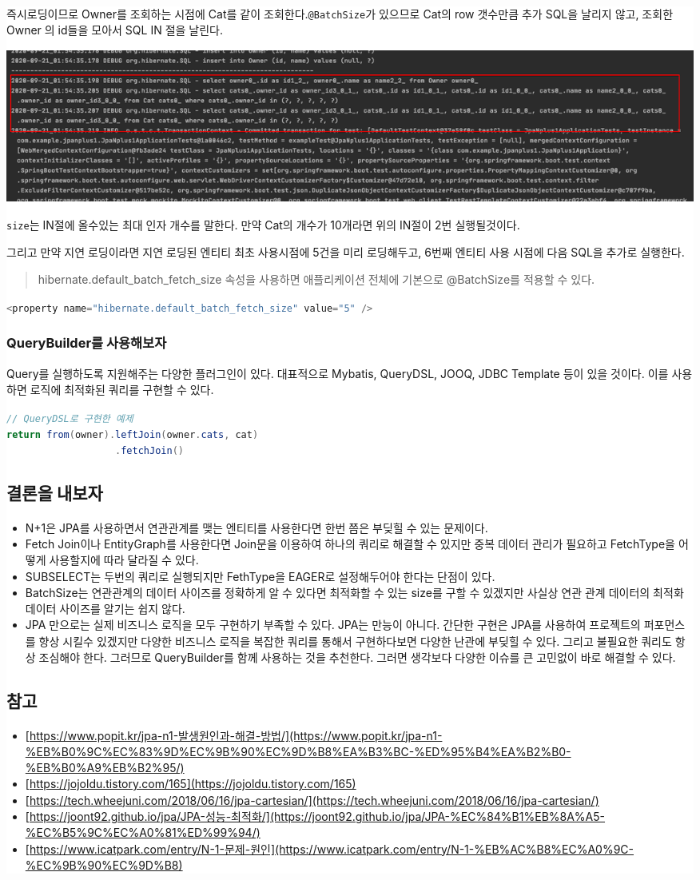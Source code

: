 즉시로딩이므로 Owner를 조회하는 시점에 Cat를 같이 조회한다.`@BatchSize`가 있으므로 Cat의 row 갯수만큼 추가 SQL을 날리지 않고, 조회한 Owner 의 id들을 모아서 SQL IN 절을 날린다.

![](<../.gitbook/assets/image (81).png>)

`size`는 IN절에 올수있는 최대 인자 개수를 말한다. 만약 Cat의 개수가 10개라면 위의 IN절이 2번 실행될것이다.

그리고 만약 지연 로딩이라면 지연 로딩된 엔티티 최초 사용시점에 5건을 미리 로딩해두고, 6번째 엔티티 사용 시점에 다음 SQL을 추가로 실행한다.

> hibernate.default\_batch\_fetch\_size 속성을 사용하면 애플리케이션 전체에 기본으로 @BatchSize를 적용할 수 있다.

```java
<property name="hibernate.default_batch_fetch_size" value="5" />
```

### QueryBuilder를 사용해보자

Query를 실행하도록 지원해주는 다양한 플러그인이 있다. 대표적으로 Mybatis, QueryDSL, JOOQ, JDBC Template 등이 있을 것이다. 이를 사용하면 로직에 최적화된 쿼리를 구현할 수 있다.

```java
// QueryDSL로 구현한 예제
return from(owner).leftJoin(owner.cats, cat)
                   .fetchJoin()
```

## 결론을 내보자

* N+1은 JPA를 사용하면서 연관관계를 맺는 엔티티를 사용한다면 한번 쯤은 부딪힐 수 있는 문제이다.
* Fetch Join이나 EntityGraph를 사용한다면 Join문을 이용하여 하나의 쿼리로 해결할 수 있지만 중복 데이터 관리가 필요하고 FetchType을 어떻게 사용할지에 따라 달라질 수 있다.
* SUBSELECT는 두번의 쿼리로 실행되지만 FethType을 EAGER로 설정해두어야 한다는 단점이 있다.
* BatchSize는 연관관계의 데이터 사이즈를 정확하게 알 수 있다면 최적화할 수 있는 size를 구할 수 있겠지만 사실상 연관 관계 데이터의 최적화 데이터 사이즈를 알기는 쉽지 않다.
* JPA 만으로는 실제 비즈니스 로직을 모두 구현하기 부족할 수 있다. JPA는 만능이 아니다. 간단한 구현은 JPA를 사용하여 프로젝트의 퍼포먼스를 향상 시킬수 있겠지만 다양한 비즈니스 로직을 복잡한 쿼리를 통해서 구현하다보면 다양한 난관에 부딪힐 수 있다. 그리고 불필요한 쿼리도 항상 조심해야 한다. 그러므로 QueryBuilder를 함께 사용하는 것을 추천한다. 그러면 생각보다 다양한 이슈를 큰 고민없이 바로 해결할 수 있다.



## 참고

* [https://www.popit.kr/jpa-n1-발생원인과-해결-방법/](https://www.popit.kr/jpa-n1-%EB%B0%9C%EC%83%9D%EC%9B%90%EC%9D%B8%EA%B3%BC-%ED%95%B4%EA%B2%B0-%EB%B0%A9%EB%B2%95/)
* [https://jojoldu.tistory.com/165](https://jojoldu.tistory.com/165)
* [https://tech.wheejuni.com/2018/06/16/jpa-cartesian/](https://tech.wheejuni.com/2018/06/16/jpa-cartesian/)
* [https://joont92.github.io/jpa/JPA-성능-최적화/](https://joont92.github.io/jpa/JPA-%EC%84%B1%EB%8A%A5-%EC%B5%9C%EC%A0%81%ED%99%94/)
* [https://www.icatpark.com/entry/N-1-문제-원인](https://www.icatpark.com/entry/N-1-%EB%AC%B8%EC%A0%9C-%EC%9B%90%EC%9D%B8)
